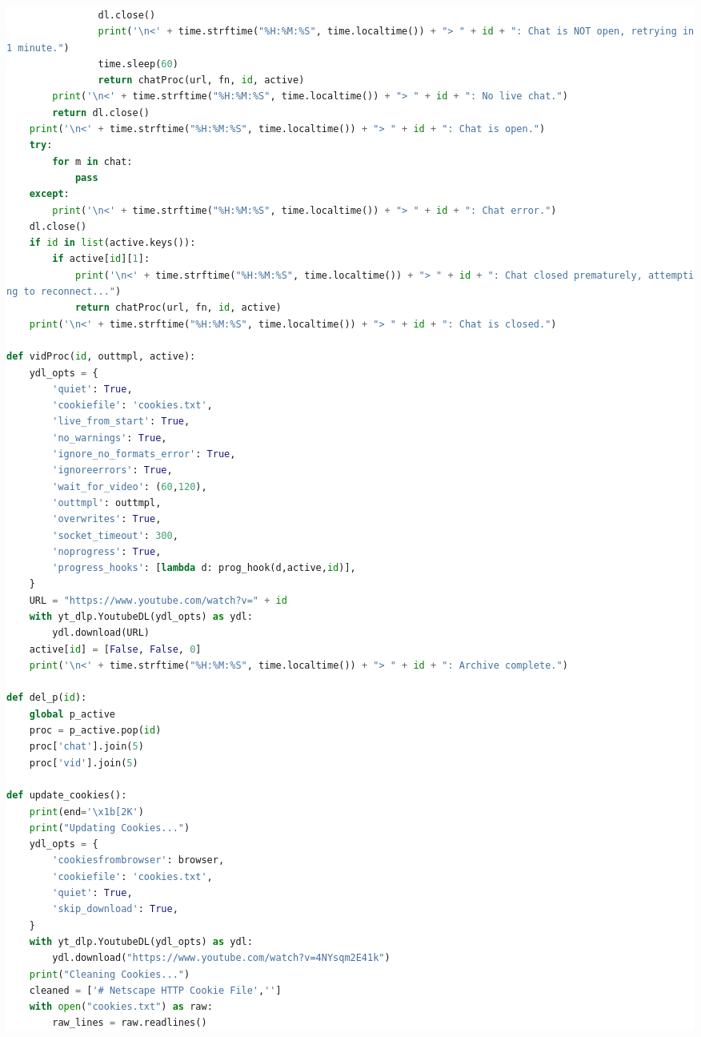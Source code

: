 ```python
				dl.close()
				print('\n<' + time.strftime("%H:%M:%S", time.localtime()) + "> " + id + ": Chat is NOT open, retrying in 1 minute.")
				time.sleep(60)
				return chatProc(url, fn, id, active)
		print('\n<' + time.strftime("%H:%M:%S", time.localtime()) + "> " + id + ": No live chat.")
		return dl.close()
	print('\n<' + time.strftime("%H:%M:%S", time.localtime()) + "> " + id + ": Chat is open.")
	try:
		for m in chat:
			pass
	except:
		print('\n<' + time.strftime("%H:%M:%S", time.localtime()) + "> " + id + ": Chat error.")
	dl.close()
	if id in list(active.keys()):
		if active[id][1]:
			print('\n<' + time.strftime("%H:%M:%S", time.localtime()) + "> " + id + ": Chat closed prematurely, attempting to reconnect...")
			return chatProc(url, fn, id, active)
	print('\n<' + time.strftime("%H:%M:%S", time.localtime()) + "> " + id + ": Chat is closed.")

def vidProc(id, outtmpl, active):
	ydl_opts = {
		'quiet': True,
		'cookiefile': 'cookies.txt',
		'live_from_start': True,
		'no_warnings': True,
		'ignore_no_formats_error': True,
		'ignoreerrors': True,
		'wait_for_video': (60,120),
		'outtmpl': outtmpl,
		'overwrites': True,
		'socket_timeout': 300,
		'noprogress': True,
		'progress_hooks': [lambda d: prog_hook(d,active,id)],
	}
	URL = "https://www.youtube.com/watch?v=" + id
	with yt_dlp.YoutubeDL(ydl_opts) as ydl:
		ydl.download(URL)
	active[id] = [False, False, 0]
	print('\n<' + time.strftime("%H:%M:%S", time.localtime()) + "> " + id + ": Archive complete.")

def del_p(id):
	global p_active
	proc = p_active.pop(id)
	proc['chat'].join(5)
	proc['vid'].join(5)

def update_cookies():
	print(end='\x1b[2K')
	print("Updating Cookies...")
	ydl_opts = {
		'cookiesfrombrowser': browser,
		'cookiefile': 'cookies.txt',
		'quiet': True,
		'skip_download': True,
	}
	with yt_dlp.YoutubeDL(ydl_opts) as ydl:
		ydl.download("https://www.youtube.com/watch?v=4NYsqm2E41k")
	print("Cleaning Cookies...")
	cleaned = ['# Netscape HTTP Cookie File','']
	with open("cookies.txt") as raw:
		raw_lines = raw.readlines()
```